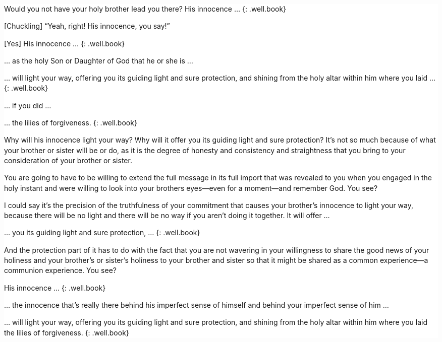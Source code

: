 Would you not have your holy
brother lead you there? His innocence &hellip;
{: .well.book}

[Chuckling] &ldquo;Yeah, right! His innocence, you say!&rdquo;

[Yes] His innocence &hellip;
{: .well.book}

&hellip; as the holy Son or Daughter of God that he or she is &hellip;

&hellip; will light your way,
offering you its guiding light and sure protection, and shining from the
holy altar within him where you laid &hellip;
{: .well.book}

&hellip; if you did &hellip;

&hellip; the lilies of forgiveness.
{: .well.book}

Why will his innocence light your way? Why will it offer you its guiding
light and sure protection? It&rsquo;s not so much because of what your
brother or sister will be or do, as it is the degree of honesty and
consistency and straightness that you bring to your consideration of
your brother or sister.

You are going to have to be willing to extend the full message in its
full import that was revealed to you when you engaged in the holy
instant and were willing to look into your brothers eyes&mdash;even for
a moment&mdash;and remember God.  You see?

I could say it&rsquo;s the precision of the truthfulness of your
commitment that causes your brother&rsquo;s innocence to light your way,
because there will be no light and there will be no way if you
aren&rsquo;t doing it together. It will offer &hellip;

&hellip; you its guiding light and
sure protection, &hellip;
{: .well.book}

And the protection part of it has to do with the fact that you are not
wavering in your willingness to share the good news of your holiness and
your brother&rsquo;s or sister&rsquo;s holiness to your brother and
sister so that it might be shared as a common experience&mdash;a
communion experience. You see?

His innocence &hellip;
{: .well.book}

&hellip; the innocence that&rsquo;s really there behind his imperfect
sense of himself and behind your imperfect sense of him &hellip;

&hellip; will light your way,
offering you its guiding light and sure protection, and shining from the
holy altar within him where you laid the lilies of forgiveness. 
{: .well.book}


[^1]: T20.2 Thorns and Lilies
[^2]: John 12:32